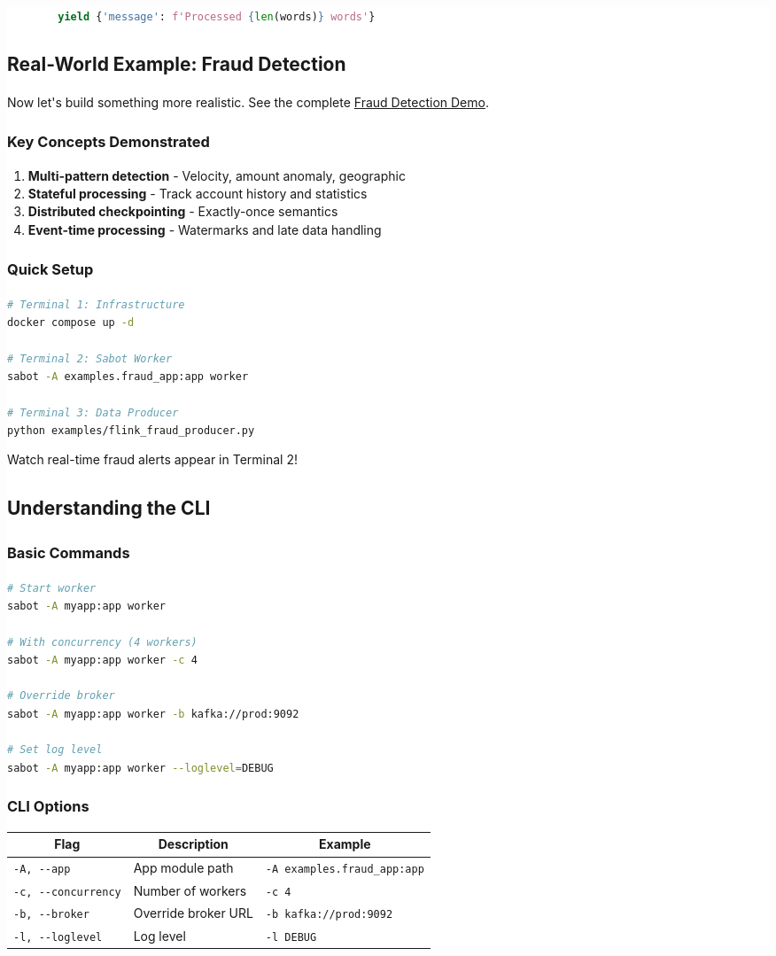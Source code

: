 ```python
        yield {'message': f'Processed {len(words)} words'}
```

## Real-World Example: Fraud Detection

Now let's build something more realistic. See the complete [Fraud Detection Demo](../examples/FRAUD_DEMO_README.md).

### Key Concepts Demonstrated

1. **Multi-pattern detection** - Velocity, amount anomaly, geographic
2. **Stateful processing** - Track account history and statistics
3. **Distributed checkpointing** - Exactly-once semantics
4. **Event-time processing** - Watermarks and late data handling

### Quick Setup

```bash
# Terminal 1: Infrastructure
docker compose up -d

# Terminal 2: Sabot Worker
sabot -A examples.fraud_app:app worker

# Terminal 3: Data Producer
python examples/flink_fraud_producer.py
```

Watch real-time fraud alerts appear in Terminal 2!

## Understanding the CLI

### Basic Commands

```bash
# Start worker
sabot -A myapp:app worker

# With concurrency (4 workers)
sabot -A myapp:app worker -c 4

# Override broker
sabot -A myapp:app worker -b kafka://prod:9092

# Set log level
sabot -A myapp:app worker --loglevel=DEBUG
```

### CLI Options

| Flag | Description | Example |
|------|-------------|---------|
| `-A, --app` | App module path | `-A examples.fraud_app:app` |
| `-c, --concurrency` | Number of workers | `-c 4` |
| `-b, --broker` | Override broker URL | `-b kafka://prod:9092` |
| `-l, --loglevel` | Log level | `-l DEBUG` |
